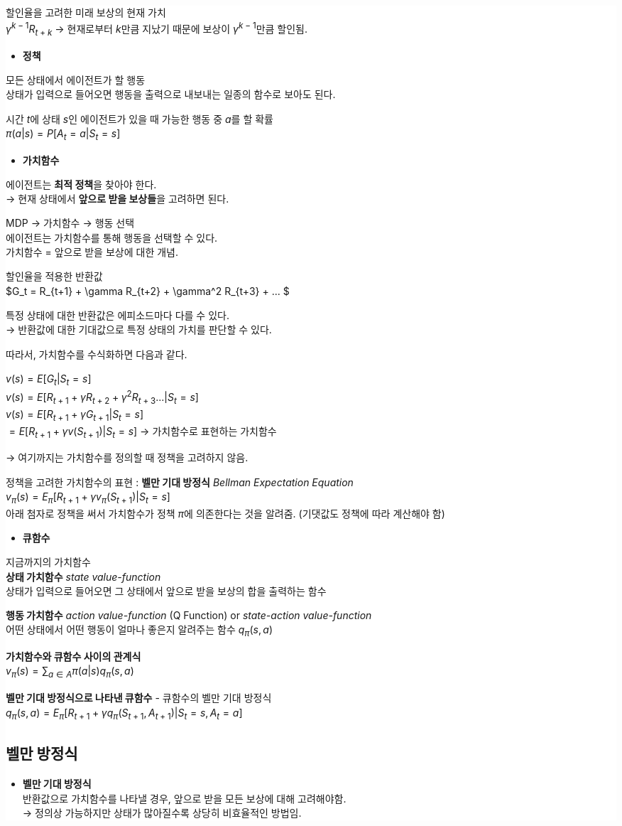 할인율을 고려한 미래 보상의 현재 가치  
$\gamma^{k-1}R_{t+k}$ → 현재로부터 $k$만큼 지났기 때문에 보상이 $\gamma^{k-1}$만큼 할인됨.

-   **정책**

모든 상태에서 에이전트가 할 행동  
상태가 입력으로 들어오면 행동을 출력으로 내보내는 일종의 함수로 보아도 된다.

시간 $t$에 상태 $s$인 에이전트가 있을 때 가능한 행동 중 $a$를 할 확률  
$\pi(a|s) = P[A_t = a | S_t = s]$

-   **가치함수**

에이전트는 **최적 정책**을 찾아야 한다.  
→ 현재 상태에서 **앞으로 받을 보상들**을 고려하면 된다.

MDP → 가치함수 → 행동 선택  
에이전트는 가치함수를 통해 행동을 선택할 수 있다.  
가치함수 = 앞으로 받을 보상에 대한 개념.

할인율을 적용한 반환값  
$G_t = R_{t+1} + \gamma R_{t+2} + \gamma^2 R_{t+3} + ... $

특정 상태에 대한 반환값은 에피소드마다 다를 수 있다.  
→ 반환값에 대한 기대값으로 특정 상태의 가치를 판단할 수 있다.

따라서, 가치함수를 수식화하면 다음과 같다.

$v(s) = E[G_t | S_t = s]$  
$v(s) = E[R_{t+1} + \gamma R_{t+2} + \gamma^2 R_{t+3} ... | S_t = s]$  
$v(s) = E[R_{t+1} + \gamma G_{t+1} | S_t = s]$  
$= E[R_{t+1} + \gamma v(S_{t+1}) | S_t = s]$ → 가치함수로 표현하는 가치함수

→ 여기까지는 가치함수를 정의할 때 정책을 고려하지 않음.

정책을 고려한 가치함수의 표현 : **벨만 기대 방정식** _Bellman Expectation Equation_  
$v_\pi(s) = E_\pi[R_{t+1} + \gamma v_\pi (S_{t+1}) | S_t = s]$  
아래 첨자로 정책을 써서 가치함수가 정책 $\pi$에 의존한다는 것을 알려줌. (기댓값도 정책에 따라 계산해야 함)

-   **큐함수**

지금까지의 가치함수  
**상태 가치함수** _state value-function_  
상태가 입력으로 들어오면 그 상태에서 앞으로 받을 보상의 합을 출력하는 함수

**행동 가치함수** _action value-function_ (Q Function) or _state-action value-function_  
어떤 상태에서 어떤 행동이 얼마나 좋은지 알려주는 함수 $q_\pi(s, a)$

**가치함수와 큐함수 사이의 관계식**  
$v_\pi(s) = \sum_{a \in A} \pi(a|s) q_\pi (s,a)$

**벨만 기대 방정식으로 나타낸 큐함수** - 큐함수의 벨만 기대 방정식  
$q_\pi(s,a) = E_\pi [R_{t+1}+ \gamma q_\pi(S_{t+1}, A_{t+1}) | S_t = s, A_t = a]$

## 벨만 방정식

-   **벨만 기대 방정식**  
     반환값으로 가치함수를 나타낼 경우, 앞으로 받을 모든 보상에 대해 고려해야함.  
    → 정의상 가능하지만 상태가 많아질수록 상당히 비효율적인 방법임.
